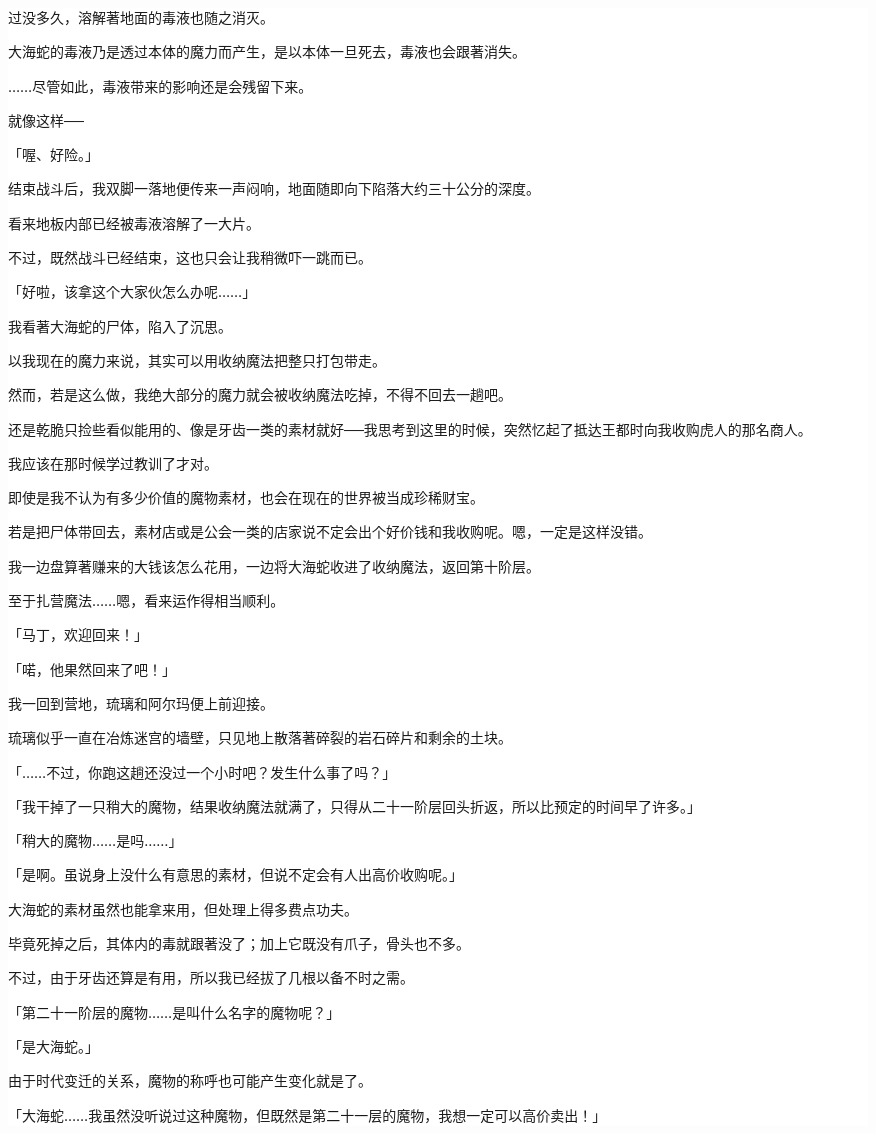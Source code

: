 过没多久，溶解著地面的毒液也随之消灭。

大海蛇的毒液乃是透过本体的魔力而产生，是以本体一旦死去，毒液也会跟著消失。

……尽管如此，毒液带来的影响还是会残留下来。

就像这样──

「喔、好险。」

结束战斗后，我双脚一落地便传来一声闷响，地面随即向下陷落大约三十公分的深度。

看来地板内部已经被毒液溶解了一大片。

不过，既然战斗已经结束，这也只会让我稍微吓一跳而已。

「好啦，该拿这个大家伙怎么办呢……」

我看著大海蛇的尸体，陷入了沉思。

以我现在的魔力来说，其实可以用收纳魔法把整只打包带走。

然而，若是这么做，我绝大部分的魔力就会被收纳魔法吃掉，不得不回去一趟吧。

还是乾脆只捡些看似能用的、像是牙齿一类的素材就好──我思考到这里的时候，突然忆起了抵达王都时向我收购虎人的那名商人。

我应该在那时候学过教训了才对。

即使是我不认为有多少价值的魔物素材，也会在现在的世界被当成珍稀财宝。

若是把尸体带回去，素材店或是公会一类的店家说不定会出个好价钱和我收购呢。嗯，一定是这样没错。

我一边盘算著赚来的大钱该怎么花用，一边将大海蛇收进了收纳魔法，返回第十阶层。

至于扎营魔法……嗯，看来运作得相当顺利。

「马丁，欢迎回来！」

「喏，他果然回来了吧！」

我一回到营地，琉璃和阿尔玛便上前迎接。

琉璃似乎一直在冶炼迷宫的墙壁，只见地上散落著碎裂的岩石碎片和剩余的土块。

「……不过，你跑这趟还没过一个小时吧？发生什么事了吗？」

「我干掉了一只稍大的魔物，结果收纳魔法就满了，只得从二十一阶层回头折返，所以比预定的时间早了许多。」

「稍大的魔物……是吗……」

「是啊。虽说身上没什么有意思的素材，但说不定会有人出高价收购呢。」

大海蛇的素材虽然也能拿来用，但处理上得多费点功夫。

毕竟死掉之后，其体内的毒就跟著没了；加上它既没有爪子，骨头也不多。

不过，由于牙齿还算是有用，所以我已经拔了几根以备不时之需。

「第二十一阶层的魔物……是叫什么名字的魔物呢？」

「是大海蛇。」

由于时代变迁的关系，魔物的称呼也可能产生变化就是了。

「大海蛇……我虽然没听说过这种魔物，但既然是第二十一层的魔物，我想一定可以高价卖出！」
